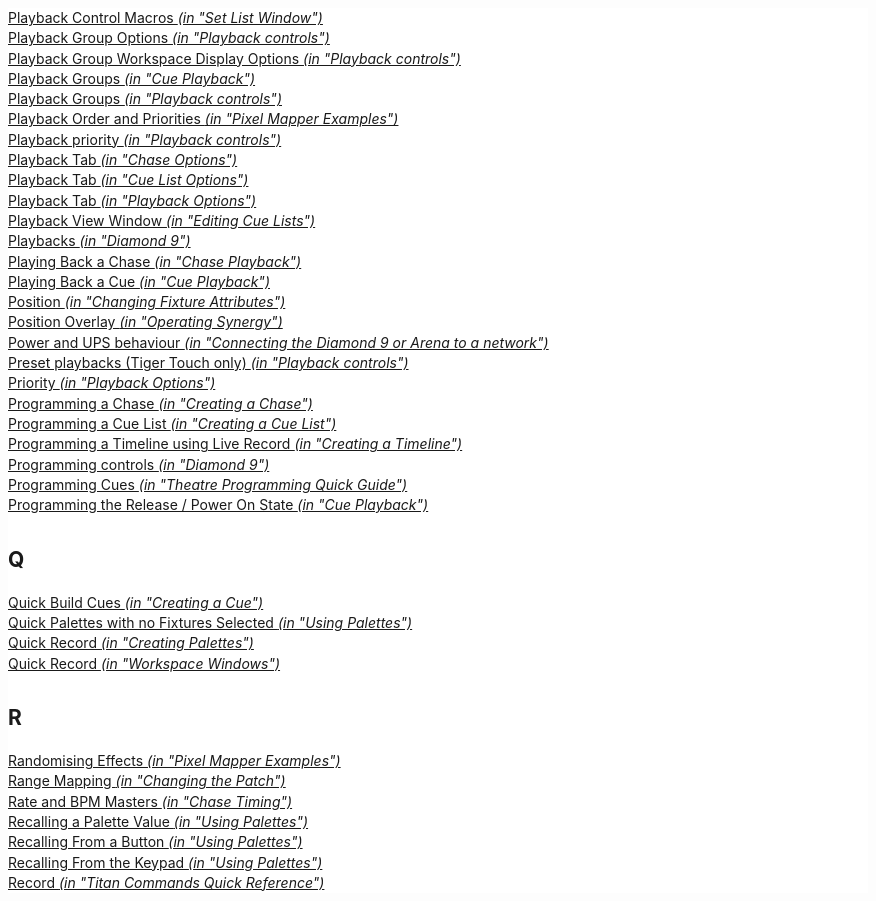 [Playback Control Macros *(in "Set List Window")*](./running-the-show/set-list-window.md#playback-control-macros)<br/>
[Playback Group Options *(in "Playback controls")*](./running-the-show/playback-controls.md#playback-group-options)<br/>
[Playback Group Workspace Display Options *(in "Playback controls")*](./running-the-show/playback-controls.md#playback-group-workspace-display-options)<br/>
[Playback Groups *(in "Cue Playback")*](./cues/cue-playback.md#playback-groups)<br/>
[Playback Groups *(in "Playback controls")*](./running-the-show/playback-controls.md#playback-groups)<br/>
[Playback Order and Priorities *(in "Pixel Mapper Examples")*](./effects/pixel-mapper-examples.md#playback-order-and-priorities)<br/>
[Playback priority *(in "Playback controls")*](./running-the-show/playback-controls.md#playback-priority)<br/>
[Playback Tab *(in "Chase Options")*](./chases/chase-options.md#playback-tab)<br/>
[Playback Tab *(in "Cue List Options")*](./cue-lists/cue-list-options.md#playback-tab)<br/>
[Playback Tab *(in "Playback Options")*](./cues/playback-options.md#playback-tab)<br/>
[Playback View Window *(in "Editing Cue Lists")*](./cue-lists/editing-cue-lists.md#playback-view-window)<br/>
[Playbacks *(in "Diamond 9")*](./about-the-consoles/diamond.md#playbacks)<br/>
[Playing Back a Chase *(in "Chase Playback")*](./chases/chase-playback.md#playing-back-a-chase)<br/>
[Playing Back a Cue *(in "Cue Playback")*](./cues/cue-playback.md#playing-back-a-cue)<br/>
[Position *(in "Changing Fixture Attributes")*](./controlling-fixtures/changing-fixture-attributes.md#position)<br/>
[Position Overlay *(in "Operating Synergy")*](./synergy/operating-synergy.md#position-overlay)<br/>
[Power and UPS behaviour *(in "Connecting the Diamond 9 or Arena to a network")*](./networking/connecting-the-arena-to-a-network.md#power-and-ups-behaviour)<br/>
[Preset playbacks (Tiger Touch only) *(in "Playback controls")*](./running-the-show/playback-controls.md#preset-playbacks-tiger-touch-only)<br/>
[Priority *(in "Playback Options")*](./cues/playback-options.md#priority)<br/>
[Programming a Chase *(in "Creating a Chase")*](./chases/creating-a-chase.md#programming-a-chase)<br/>
[Programming a Cue List *(in "Creating a Cue List")*](./cue-lists/creating-a-cue-list.md#programming-a-cue-list)<br/>
[Programming a Timeline using Live Record *(in "Creating a Timeline")*](./timelines/creating-a-timeline.md#programming-a-timeline-using-live-record)<br/>
[Programming controls *(in "Diamond 9")*](./about-the-consoles/diamond.md#programming-controls)<br/>
[Programming Cues *(in "Theatre Programming Quick Guide")*](./cue-lists/theatre-programming.md#programming-cues)<br/>
[Programming the Release / Power On State *(in "Cue Playback")*](./cues/cue-playback.md#programming-the-release--power-on-state)
  
## Q
[Quick Build Cues *(in "Creating a Cue")*](./cues/creating-a-cue.md#quick-build-cues)<br/>
[Quick Palettes with no Fixtures Selected *(in "Using Palettes")*](./palettes/using-palettes.md#quick-palettes-with-no-fixtures-selected)<br/>
[Quick Record *(in "Creating Palettes")*](./palettes/creating-palettes.md#quick-record)<br/>
[Quick Record *(in "Workspace Windows")*](./titan-basics/workspace-windows.md#quick-record)
  
## R
[Randomising Effects *(in "Pixel Mapper Examples")*](./effects/pixel-mapper-examples.md#randomising-effects)<br/>
[Range Mapping *(in "Changing the Patch")*](./patching/changing-the-patch.md#range-mapping)<br/>
[Rate and BPM Masters *(in "Chase Timing")*](./chases/chase-timing.md#rate-and-bpm-masters)<br/>
[Recalling a Palette Value *(in "Using Palettes")*](./palettes/using-palettes.md#recalling-a-palette-value)<br/>
[Recalling From a Button *(in "Using Palettes")*](./palettes/using-palettes.md#recalling-from-a-button)<br/>
[Recalling From the Keypad *(in "Using Palettes")*](./palettes/using-palettes.md#recalling-from-the-keypad)<br/>
[Record *(in "Titan Commands Quick Reference")*](./titan-reference.md#record)<br/>